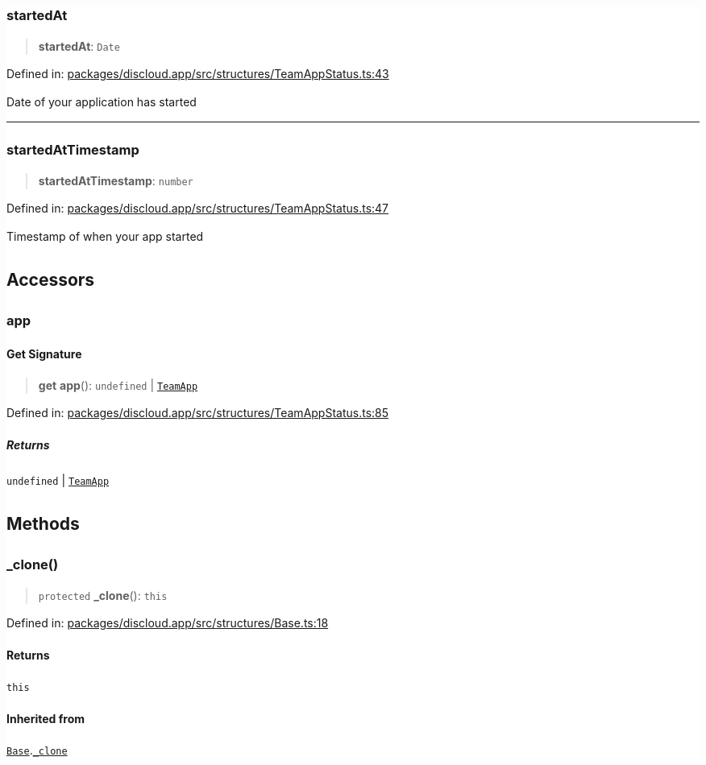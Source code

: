 ### startedAt

> **startedAt**: `Date`

Defined in: [packages/discloud.app/src/structures/TeamAppStatus.ts:43](https://github.com/discloud/discloud.app/blob/bfcb626f6315ac03eb36b36e57f162cd101e1996/packages/discloud.app/src/structures/TeamAppStatus.ts#L43)

Date of your application has started

***

### startedAtTimestamp

> **startedAtTimestamp**: `number`

Defined in: [packages/discloud.app/src/structures/TeamAppStatus.ts:47](https://github.com/discloud/discloud.app/blob/bfcb626f6315ac03eb36b36e57f162cd101e1996/packages/discloud.app/src/structures/TeamAppStatus.ts#L47)

Timestamp of when your app started

## Accessors

### app

#### Get Signature

> **get** **app**(): `undefined` \| [`TeamApp`](TeamApp.md)

Defined in: [packages/discloud.app/src/structures/TeamAppStatus.ts:85](https://github.com/discloud/discloud.app/blob/bfcb626f6315ac03eb36b36e57f162cd101e1996/packages/discloud.app/src/structures/TeamAppStatus.ts#L85)

##### Returns

`undefined` \| [`TeamApp`](TeamApp.md)

## Methods

### \_clone()

> `protected` **\_clone**(): `this`

Defined in: [packages/discloud.app/src/structures/Base.ts:18](https://github.com/discloud/discloud.app/blob/bfcb626f6315ac03eb36b36e57f162cd101e1996/packages/discloud.app/src/structures/Base.ts#L18)

#### Returns

`this`

#### Inherited from

[`Base`](Base.md).[`_clone`](Base.md#_clone)
